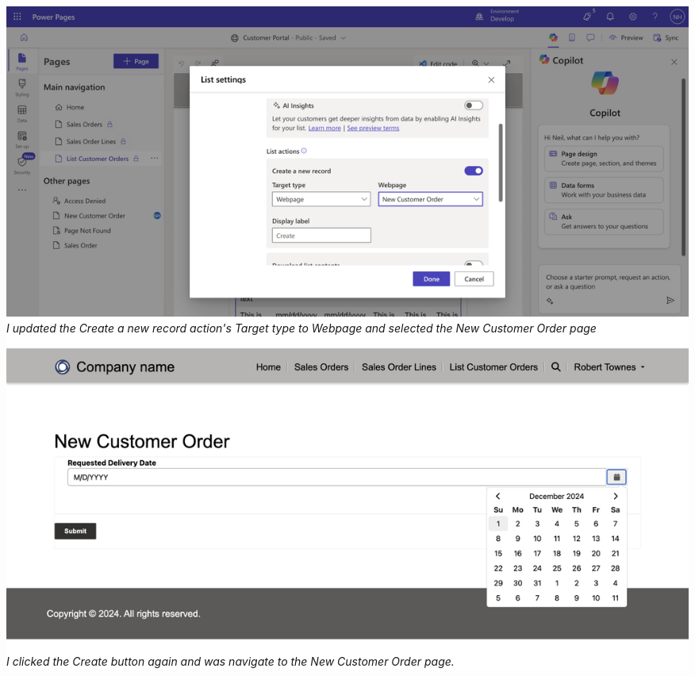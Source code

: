 ![](/assets/images/page200/screenshot-2024-11-20-at-4.33.41pm-2136x972.png)
*I updated the Create a new record action's Target type to Webpage and selected the New Customer Order page*

![](/assets/images/page200/screenshot-2024-11-20-at-4.34.29pm-2136x946.png)
*I clicked the Create button again and was navigate to the New Customer Order page.*
